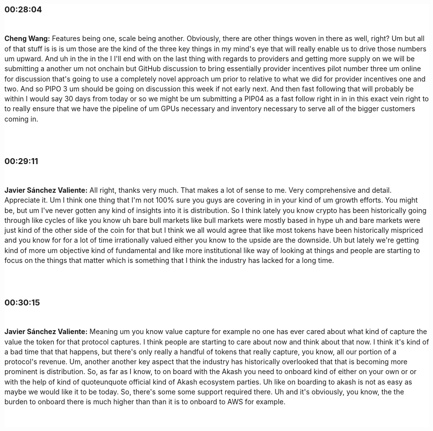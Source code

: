 

### 00:28:04

  \
**Cheng Wang:** Features being one, scale being another. Obviously, there are other things woven in there as well, right? Um but all of that stuff is is is um those are the kind of the three key things in my mind's eye that will really enable us to drive those numbers um upward. And uh in the in the I I'll end with on the last thing with regards to providers and getting more supply on we will be submitting a another um not onchain but GitHub discussion to bring essentially provider incentives pilot number three um online for discussion that's going to use a completely novel approach um prior to relative to what we did for provider incentives one and two. And so PIPO 3 um should be going on discussion this week if not early next. And then fast following that will probably be within I would say 30 days from today or so we might be um submitting a PIP04 as a fast follow right in in in this exact vein right to to really ensure that we have the pipeline of um GPUs necessary and inventory necessary to serve all of the bigger customers coming in. \
  \
 


### 00:29:11

  \
**Javier Sánchez Valiente:** All right, thanks very much. That makes a lot of sense to me. Very comprehensive and detail. Appreciate it. Um I think one thing that I'm not 100% sure you guys are covering in in your kind of um growth efforts. You might be, but um I've never gotten any kind of insights into it is distribution. So I think lately you know crypto has been historically going through like cycles of like you know uh bare bull markets like bull markets were mostly based in hype uh and bare markets were just kind of the other side of the coin for that but I think we all would agree that like most tokens have been historically mispriced and you know for for a lot of time irrationally valued either you know to the upside are the downside. Uh but lately we're getting kind of more um objective kind of fundamental and like more institutional like way of looking at things and people are starting to focus on the things that matter which is something that I think the industry has lacked for a long time. \
  \
 


### 00:30:15

  \
**Javier Sánchez Valiente:** Meaning um you know value capture for example no one has ever cared about what kind of capture the  value the token for that protocol captures. I think people are starting to care about now and think about that now. I think it's kind of a bad time that that happens, but there's only really a handful of tokens that really capture, you know, all our portion of a protocol's revenue. Um, another another key aspect that the industry has historically overlooked that that is becoming more prominent is distribution. So, as far as I know, to on board with the Akash you need to onboard kind of either on your own or or with the help of kind of quoteunquote official kind of Akash ecosystem parties. Uh like on boarding to akash is not as easy as maybe we would like it to be today. So, there's some some support required there. Uh and it's obviously, you know, the the burden to onboard there is much higher than than it is to onboard to AWS for example. \
  \
 

